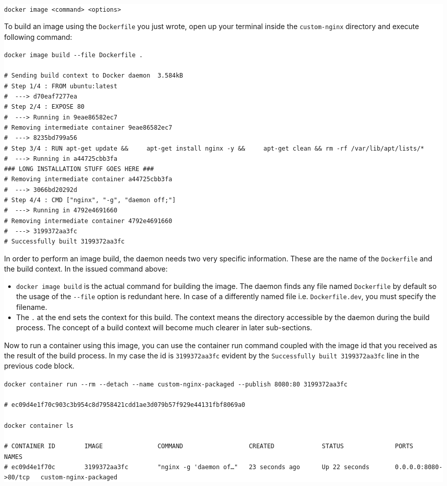 ```text
docker image <command> <options>
```

To build an image using the `Dockerfile` you just wrote, open up your terminal inside the `custom-nginx` directory and execute following command:

```text
docker image build --file Dockerfile .

# Sending build context to Docker daemon  3.584kB
# Step 1/4 : FROM ubuntu:latest
#  ---> d70eaf7277ea
# Step 2/4 : EXPOSE 80
#  ---> Running in 9eae86582ec7
# Removing intermediate container 9eae86582ec7
#  ---> 8235bd799a56
# Step 3/4 : RUN apt-get update &&     apt-get install nginx -y &&     apt-get clean && rm -rf /var/lib/apt/lists/*
#  ---> Running in a44725cbb3fa
### LONG INSTALLATION STUFF GOES HERE ###
# Removing intermediate container a44725cbb3fa
#  ---> 3066bd20292d
# Step 4/4 : CMD ["nginx", "-g", "daemon off;"]
#  ---> Running in 4792e4691660
# Removing intermediate container 4792e4691660
#  ---> 3199372aa3fc
# Successfully built 3199372aa3fc
```

In order to perform an image build, the daemon needs two very specific information. These are the name of the `Dockerfile` and the build context. In the issued command above:

* `docker image build` is the actual command for building the image. The daemon finds any file named `Dockerfile` by default so the usage of the `--file` option is redundant here. In case of a differently named file i.e. `Dockerfile.dev`, you must specify the filename.
* The `.` at the end sets the context for this build. The context means the directory accessible by the daemon during the build process. The concept of a build context will become much clearer in later sub-sections.

Now to run a container using this image, you can use the container run command coupled with the image id that you received as the result of the build process. In my case the id is `3199372aa3fc` evident by the `Successfully built 3199372aa3fc` line in the previous code block.

```text
docker container run --rm --detach --name custom-nginx-packaged --publish 8080:80 3199372aa3fc

# ec09d4e1f70c903c3b954c8d7958421cdd1ae3d079b57f929e44131fbf8069a0

docker container ls

# CONTAINER ID        IMAGE               COMMAND                  CREATED             STATUS              PORTS                  NAMES
# ec09d4e1f70c        3199372aa3fc        "nginx -g 'daemon of…"   23 seconds ago      Up 22 seconds       0.0.0.0:8080->80/tcp   custom-nginx-packaged
```
